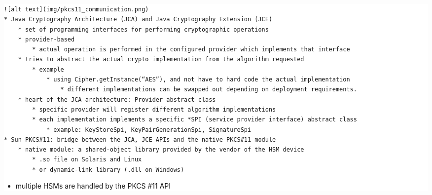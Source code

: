     ![alt text](img/pkcs11_communication.png)
    * Java Cryptography Architecture (JCA) and Java Cryptography Extension (JCE)
        * set of programming interfaces for performing cryptographic operations
        * provider-based
            * actual operation is performed in the configured provider which implements that interface
        * tries to abstract the actual crypto implementation from the algorithm requested
            * example
                * using Cipher.getInstance(“AES”), and not have to hard code the actual implementation
                    * different implementations can be swapped out depending on deployment requirements.
        * heart of the JCA architecture: Provider abstract class
            * specific provider will register different algorithm implementations
            * each implementation implements a specific *SPI (service provider interface) abstract class
                * example: KeyStoreSpi, KeyPairGenerationSpi, SignatureSpi
    * Sun PKCS#11: bridge between the JCA, JCE APIs and the native PKCS#11 module
        * native module: a shared-object library provided by the vendor of the HSM device
            * .so file on Solaris and Linux
            * or dynamic-link library (.dll on Windows)
* multiple HSMs are handled by the PKCS #11 API